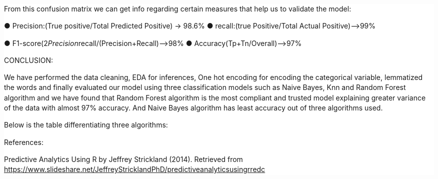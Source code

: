 



From this confusion matrix we can get info regarding certain measures that help us to validate the model:

●	Precision:(True positive/Total Predicted Positive) -> 98.6%
●	recall:(true Positive/Total Actual Positive)-->99%
 

●	F1-score(2*Precision*recall/(Precision+Recall)-->98%
●	Accuracy(Tp+Tn/Overall)-->97%










CONCLUSION:

We have performed the data cleaning, EDA for inferences, One hot encoding for encoding the categorical variable, lemmatized the words and finally evaluated our model using three classification models such as Naive Bayes, Knn and Random Forest algorithm and we have found that Random Forest algorithm is the most compliant and trusted model explaining greater variance of the data with almost 97% accuracy. And Naive Bayes algorithm has least accuracy out of three algorithms used.

Below is the table differentiating three algorithms:






References:
 

Predictive Analytics Using R by Jeffrey Strickland (2014). Retrieved
from https://www.slideshare.net/JeffreyStricklandPhD/predictiveanalyticsusingrredc
